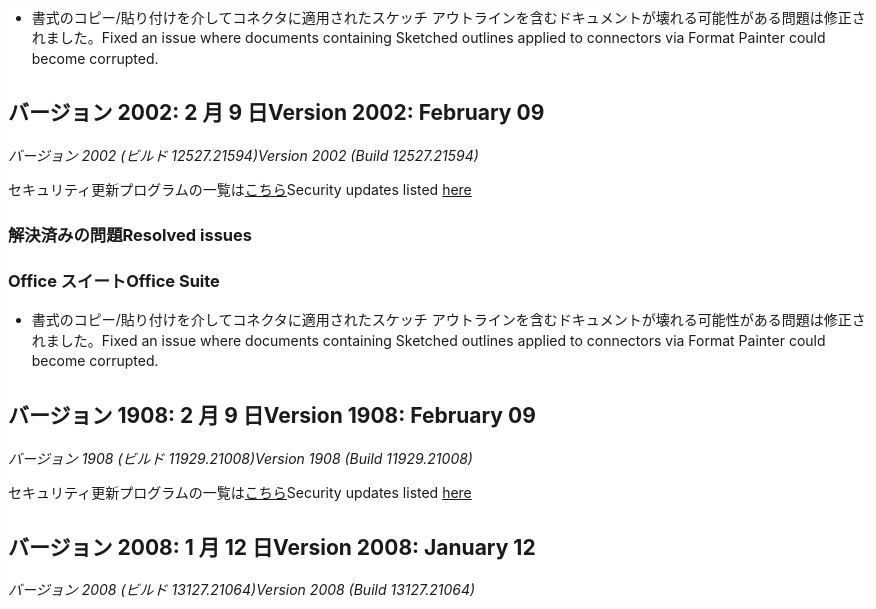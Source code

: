 
- <span data-ttu-id="9b9d6-149">書式のコピー/貼り付けを介してコネクタに適用されたスケッチ アウトラインを含むドキュメントが壊れる可能性がある問題は修正されました。</span><span class="sxs-lookup"><span data-stu-id="9b9d6-149">Fixed an issue where documents containing Sketched outlines applied to connectors via Format Painter could become corrupted.</span></span>



[//]: # (BUGDETAILS コンテンツを削除しないでください。終了)

## <a name="version-2002-february-09"></a><span data-ttu-id="9b9d6-151">バージョン 2002: 2 月 9 日</span><span class="sxs-lookup"><span data-stu-id="9b9d6-151">Version 2002: February 09</span></span>
<span data-ttu-id="9b9d6-152">*バージョン 2002 (ビルド 12527.21594)*</span><span class="sxs-lookup"><span data-stu-id="9b9d6-152">*Version 2002 (Build 12527.21594)*</span></span>

<span data-ttu-id="9b9d6-153">セキュリティ更新プログラムの一覧は[こちら](https://docs.microsoft.com/officeupdates/microsoft365-apps-security-updates)</span><span class="sxs-lookup"><span data-stu-id="9b9d6-153">Security updates listed [here](https://docs.microsoft.com/officeupdates/microsoft365-apps-security-updates)</span></span>


[//]: # (BUGDETAILS コンテンツを削除しないでください。開始)

### <a name="resolved-issues"></a><span data-ttu-id="9b9d6-155">解決済みの問題</span><span class="sxs-lookup"><span data-stu-id="9b9d6-155">Resolved issues</span></span>
### <a name="office-suite"></a><span data-ttu-id="9b9d6-156">Office スイート</span><span class="sxs-lookup"><span data-stu-id="9b9d6-156">Office Suite</span></span>

- <span data-ttu-id="9b9d6-157">書式のコピー/貼り付けを介してコネクタに適用されたスケッチ アウトラインを含むドキュメントが壊れる可能性がある問題は修正されました。</span><span class="sxs-lookup"><span data-stu-id="9b9d6-157">Fixed an issue where documents containing Sketched outlines applied to connectors via Format Painter could become corrupted.</span></span>



[//]: # (BUGDETAILS コンテンツを削除しないでください。終了)

## <a name="version-1908-february-09"></a><span data-ttu-id="9b9d6-159">バージョン 1908: 2 月 9 日</span><span class="sxs-lookup"><span data-stu-id="9b9d6-159">Version 1908: February 09</span></span>
<span data-ttu-id="9b9d6-160">*バージョン 1908 (ビルド 11929.21008)*</span><span class="sxs-lookup"><span data-stu-id="9b9d6-160">*Version 1908 (Build 11929.21008)*</span></span>

<span data-ttu-id="9b9d6-161">セキュリティ更新プログラムの一覧は[こちら](https://docs.microsoft.com/officeupdates/microsoft365-apps-security-updates)</span><span class="sxs-lookup"><span data-stu-id="9b9d6-161">Security updates listed [here](https://docs.microsoft.com/officeupdates/microsoft365-apps-security-updates)</span></span>

## <a name="version-2008-january-12"></a><span data-ttu-id="9b9d6-162">バージョン 2008: 1 月 12 日</span><span class="sxs-lookup"><span data-stu-id="9b9d6-162">Version 2008: January 12</span></span>
<span data-ttu-id="9b9d6-163">*バージョン 2008 (ビルド 13127.21064)*</span><span class="sxs-lookup"><span data-stu-id="9b9d6-163">*Version 2008 (Build 13127.21064)*</span></span>


[//]: # (FEATUREDETAILS コンテンツを削除しないでください。開始)
[//]: # (FEATUREDETAILS コンテンツを削除しないでください。終了)